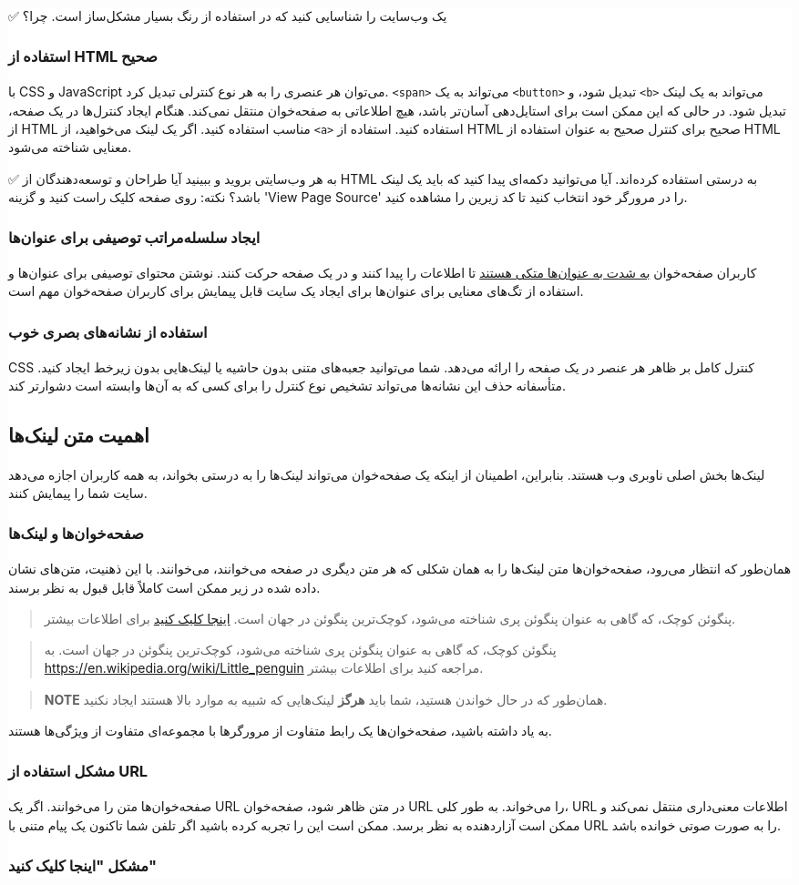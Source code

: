✅ یک وب‌سایت را شناسایی کنید که در استفاده از رنگ بسیار مشکل‌ساز است. چرا؟

### استفاده از HTML صحیح

با CSS و JavaScript می‌توان هر عنصری را به هر نوع کنترلی تبدیل کرد. `<span>` می‌تواند به یک `<button>` تبدیل شود، و `<b>` می‌تواند به یک لینک تبدیل شود. در حالی که این ممکن است برای استایل‌دهی آسان‌تر باشد، هیچ اطلاعاتی به صفحه‌خوان منتقل نمی‌کند. هنگام ایجاد کنترل‌ها در یک صفحه، از HTML مناسب استفاده کنید. اگر یک لینک می‌خواهید، از `<a>` استفاده کنید. استفاده از HTML صحیح برای کنترل صحیح به عنوان استفاده از HTML معنایی شناخته می‌شود.

✅ به هر وب‌سایتی بروید و ببینید آیا طراحان و توسعه‌دهندگان از HTML به درستی استفاده کرده‌اند. آیا می‌توانید دکمه‌ای پیدا کنید که باید یک لینک باشد؟ نکته: روی صفحه کلیک راست کنید و گزینه 'View Page Source' را در مرورگر خود انتخاب کنید تا کد زیرین را مشاهده کنید.

### ایجاد سلسله‌مراتب توصیفی برای عنوان‌ها

کاربران صفحه‌خوان [به شدت به عنوان‌ها متکی هستند](https://webaim.org/projects/screenreadersurvey8/#finding) تا اطلاعات را پیدا کنند و در یک صفحه حرکت کنند. نوشتن محتوای توصیفی برای عنوان‌ها و استفاده از تگ‌های معنایی برای عنوان‌ها برای ایجاد یک سایت قابل پیمایش برای کاربران صفحه‌خوان مهم است.

### استفاده از نشانه‌های بصری خوب

CSS کنترل کامل بر ظاهر هر عنصر در یک صفحه را ارائه می‌دهد. شما می‌توانید جعبه‌های متنی بدون حاشیه یا لینک‌هایی بدون زیرخط ایجاد کنید. متأسفانه حذف این نشانه‌ها می‌تواند تشخیص نوع کنترل را برای کسی که به آن‌ها وابسته است دشوارتر کند.

## اهمیت متن لینک‌ها

لینک‌ها بخش اصلی ناوبری وب هستند. بنابراین، اطمینان از اینکه یک صفحه‌خوان می‌تواند لینک‌ها را به درستی بخواند، به همه کاربران اجازه می‌دهد سایت شما را پیمایش کنند.

### صفحه‌خوان‌ها و لینک‌ها

همان‌طور که انتظار می‌رود، صفحه‌خوان‌ها متن لینک‌ها را به همان شکلی که هر متن دیگری در صفحه می‌خوانند، می‌خوانند. با این ذهنیت، متن‌های نشان داده شده در زیر ممکن است کاملاً قابل قبول به نظر برسند.

> پنگوئن کوچک، که گاهی به عنوان پنگوئن پری شناخته می‌شود، کوچک‌ترین پنگوئن در جهان است. [اینجا کلیک کنید](https://en.wikipedia.org/wiki/Little_penguin) برای اطلاعات بیشتر.

> پنگوئن کوچک، که گاهی به عنوان پنگوئن پری شناخته می‌شود، کوچک‌ترین پنگوئن در جهان است. به https://en.wikipedia.org/wiki/Little_penguin مراجعه کنید برای اطلاعات بیشتر.

> **NOTE** همان‌طور که در حال خواندن هستید، شما باید **هرگز** لینک‌هایی که شبیه به موارد بالا هستند ایجاد نکنید.

به یاد داشته باشید، صفحه‌خوان‌ها یک رابط متفاوت از مرورگرها با مجموعه‌ای متفاوت از ویژگی‌ها هستند.

### مشکل استفاده از URL

صفحه‌خوان‌ها متن را می‌خوانند. اگر یک URL در متن ظاهر شود، صفحه‌خوان URL را می‌خواند. به طور کلی، URL اطلاعات معنی‌داری منتقل نمی‌کند و ممکن است آزاردهنده به نظر برسد. ممکن است این را تجربه کرده باشید اگر تلفن شما تاکنون یک پیام متنی با URL را به صورت صوتی خوانده باشد.

### مشکل "اینجا کلیک کنید"
